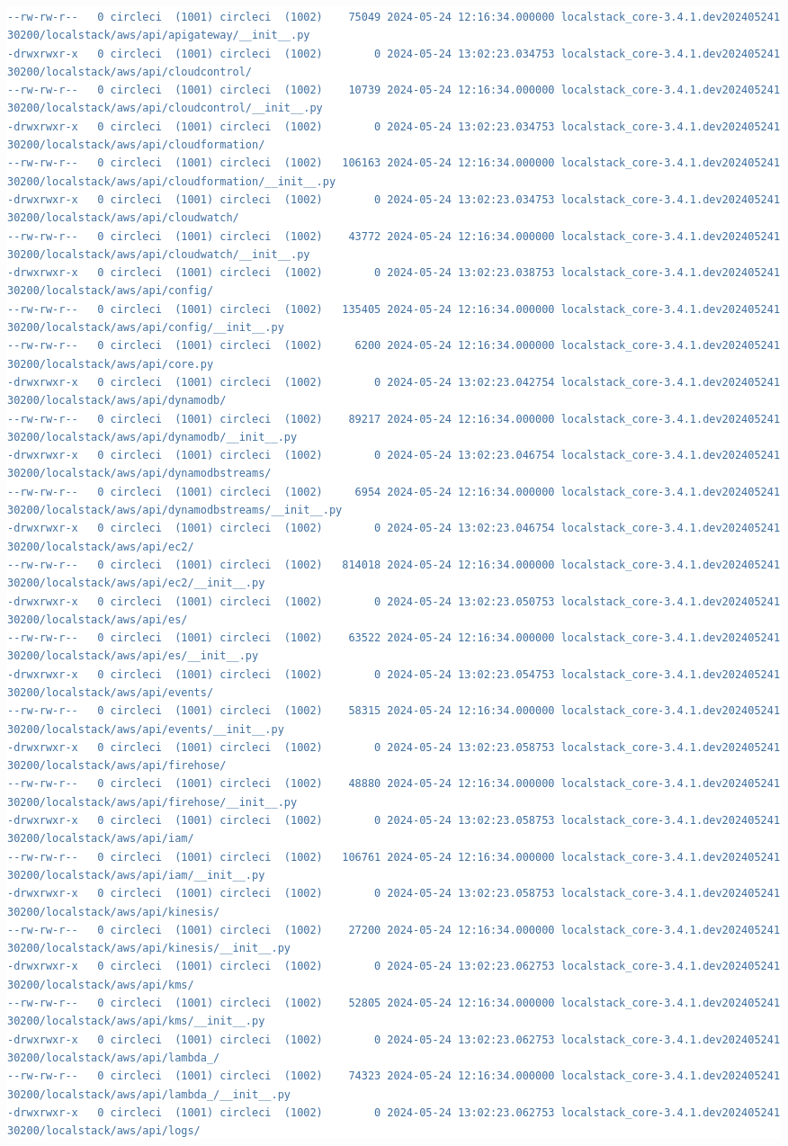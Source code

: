 ```diff
--rw-rw-r--   0 circleci  (1001) circleci  (1002)    75049 2024-05-24 12:16:34.000000 localstack_core-3.4.1.dev20240524130200/localstack/aws/api/apigateway/__init__.py
-drwxrwxr-x   0 circleci  (1001) circleci  (1002)        0 2024-05-24 13:02:23.034753 localstack_core-3.4.1.dev20240524130200/localstack/aws/api/cloudcontrol/
--rw-rw-r--   0 circleci  (1001) circleci  (1002)    10739 2024-05-24 12:16:34.000000 localstack_core-3.4.1.dev20240524130200/localstack/aws/api/cloudcontrol/__init__.py
-drwxrwxr-x   0 circleci  (1001) circleci  (1002)        0 2024-05-24 13:02:23.034753 localstack_core-3.4.1.dev20240524130200/localstack/aws/api/cloudformation/
--rw-rw-r--   0 circleci  (1001) circleci  (1002)   106163 2024-05-24 12:16:34.000000 localstack_core-3.4.1.dev20240524130200/localstack/aws/api/cloudformation/__init__.py
-drwxrwxr-x   0 circleci  (1001) circleci  (1002)        0 2024-05-24 13:02:23.034753 localstack_core-3.4.1.dev20240524130200/localstack/aws/api/cloudwatch/
--rw-rw-r--   0 circleci  (1001) circleci  (1002)    43772 2024-05-24 12:16:34.000000 localstack_core-3.4.1.dev20240524130200/localstack/aws/api/cloudwatch/__init__.py
-drwxrwxr-x   0 circleci  (1001) circleci  (1002)        0 2024-05-24 13:02:23.038753 localstack_core-3.4.1.dev20240524130200/localstack/aws/api/config/
--rw-rw-r--   0 circleci  (1001) circleci  (1002)   135405 2024-05-24 12:16:34.000000 localstack_core-3.4.1.dev20240524130200/localstack/aws/api/config/__init__.py
--rw-rw-r--   0 circleci  (1001) circleci  (1002)     6200 2024-05-24 12:16:34.000000 localstack_core-3.4.1.dev20240524130200/localstack/aws/api/core.py
-drwxrwxr-x   0 circleci  (1001) circleci  (1002)        0 2024-05-24 13:02:23.042754 localstack_core-3.4.1.dev20240524130200/localstack/aws/api/dynamodb/
--rw-rw-r--   0 circleci  (1001) circleci  (1002)    89217 2024-05-24 12:16:34.000000 localstack_core-3.4.1.dev20240524130200/localstack/aws/api/dynamodb/__init__.py
-drwxrwxr-x   0 circleci  (1001) circleci  (1002)        0 2024-05-24 13:02:23.046754 localstack_core-3.4.1.dev20240524130200/localstack/aws/api/dynamodbstreams/
--rw-rw-r--   0 circleci  (1001) circleci  (1002)     6954 2024-05-24 12:16:34.000000 localstack_core-3.4.1.dev20240524130200/localstack/aws/api/dynamodbstreams/__init__.py
-drwxrwxr-x   0 circleci  (1001) circleci  (1002)        0 2024-05-24 13:02:23.046754 localstack_core-3.4.1.dev20240524130200/localstack/aws/api/ec2/
--rw-rw-r--   0 circleci  (1001) circleci  (1002)   814018 2024-05-24 12:16:34.000000 localstack_core-3.4.1.dev20240524130200/localstack/aws/api/ec2/__init__.py
-drwxrwxr-x   0 circleci  (1001) circleci  (1002)        0 2024-05-24 13:02:23.050753 localstack_core-3.4.1.dev20240524130200/localstack/aws/api/es/
--rw-rw-r--   0 circleci  (1001) circleci  (1002)    63522 2024-05-24 12:16:34.000000 localstack_core-3.4.1.dev20240524130200/localstack/aws/api/es/__init__.py
-drwxrwxr-x   0 circleci  (1001) circleci  (1002)        0 2024-05-24 13:02:23.054753 localstack_core-3.4.1.dev20240524130200/localstack/aws/api/events/
--rw-rw-r--   0 circleci  (1001) circleci  (1002)    58315 2024-05-24 12:16:34.000000 localstack_core-3.4.1.dev20240524130200/localstack/aws/api/events/__init__.py
-drwxrwxr-x   0 circleci  (1001) circleci  (1002)        0 2024-05-24 13:02:23.058753 localstack_core-3.4.1.dev20240524130200/localstack/aws/api/firehose/
--rw-rw-r--   0 circleci  (1001) circleci  (1002)    48880 2024-05-24 12:16:34.000000 localstack_core-3.4.1.dev20240524130200/localstack/aws/api/firehose/__init__.py
-drwxrwxr-x   0 circleci  (1001) circleci  (1002)        0 2024-05-24 13:02:23.058753 localstack_core-3.4.1.dev20240524130200/localstack/aws/api/iam/
--rw-rw-r--   0 circleci  (1001) circleci  (1002)   106761 2024-05-24 12:16:34.000000 localstack_core-3.4.1.dev20240524130200/localstack/aws/api/iam/__init__.py
-drwxrwxr-x   0 circleci  (1001) circleci  (1002)        0 2024-05-24 13:02:23.058753 localstack_core-3.4.1.dev20240524130200/localstack/aws/api/kinesis/
--rw-rw-r--   0 circleci  (1001) circleci  (1002)    27200 2024-05-24 12:16:34.000000 localstack_core-3.4.1.dev20240524130200/localstack/aws/api/kinesis/__init__.py
-drwxrwxr-x   0 circleci  (1001) circleci  (1002)        0 2024-05-24 13:02:23.062753 localstack_core-3.4.1.dev20240524130200/localstack/aws/api/kms/
--rw-rw-r--   0 circleci  (1001) circleci  (1002)    52805 2024-05-24 12:16:34.000000 localstack_core-3.4.1.dev20240524130200/localstack/aws/api/kms/__init__.py
-drwxrwxr-x   0 circleci  (1001) circleci  (1002)        0 2024-05-24 13:02:23.062753 localstack_core-3.4.1.dev20240524130200/localstack/aws/api/lambda_/
--rw-rw-r--   0 circleci  (1001) circleci  (1002)    74323 2024-05-24 12:16:34.000000 localstack_core-3.4.1.dev20240524130200/localstack/aws/api/lambda_/__init__.py
-drwxrwxr-x   0 circleci  (1001) circleci  (1002)        0 2024-05-24 13:02:23.062753 localstack_core-3.4.1.dev20240524130200/localstack/aws/api/logs/
```